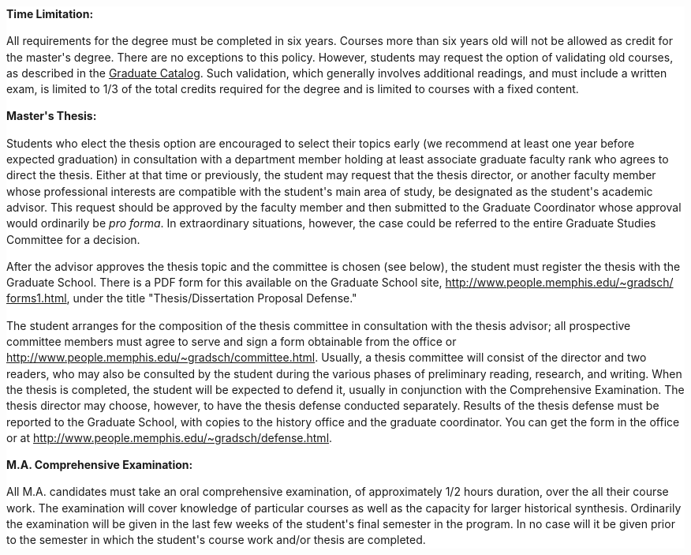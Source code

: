 **Time Limitation:**

All requirements for the degree must be completed in six years. Courses more
than six years old will not be allowed as credit for the master's degree.
There are no exceptions to this policy. However, students may request the
option of validating old courses, as described in the [Graduate
Catalog](http://www.people.memphis.edu/~gradsch/grad_catalog/linkframe.htm).
Such validation, which generally involves additional readings, and must
include a written exam, is limited to 1/3 of the total credits required for
the degree and is limited to courses with a fixed content.

**Master's Thesis:**

Students who elect the thesis option are encouraged to select their topics
early (we recommend at least one year before expected graduation) in
consultation with a department member holding at least associate graduate
faculty rank who agrees to direct the thesis. Either at that time or
previously, the student may request that the thesis director, or another
faculty member whose professional interests are compatible with the student's
main area of study, be designated as the student's academic advisor. This
request should be approved by the faculty member and then submitted to the
Graduate Coordinator whose approval would ordinarily be _pro forma_. In
extraordinary situations, however, the case could be referred to the entire
Graduate Studies Committee for a decision.

After the advisor approves the thesis topic and the committee is chosen (see
below), the student must register the thesis with the Graduate School. There
is a PDF form for this available on the Graduate School site,
[http://www.people.memphis.edu/~gradsch/
forms1.html](http://www.people.memphis.edu/~gradsch/forms1.html), under the
title "Thesis/Dissertation Proposal Defense."

The student arranges for the composition of the thesis committee in
consultation with the thesis advisor; all prospective committee members must
agree to serve and sign a form obtainable from the office or
<http://www.people.memphis.edu/~gradsch/committee.html>. Usually, a thesis
committee will consist of the director and two readers, who may also be
consulted by the student during the various phases of preliminary reading,
research, and writing. When the thesis is completed, the student will be
expected to defend it, usually in conjunction with the Comprehensive
Examination. The thesis director may choose, however, to have the thesis
defense conducted separately. Results of the thesis defense must be reported
to the Graduate School, with copies to the history office and the graduate
coordinator. You can get the form in the office or at
<http://www.people.memphis.edu/~gradsch/defense.html>.



**M.A. Comprehensive Examination:**

All M.A. candidates must take an oral comprehensive examination, of
approximately 1/2 hours duration, over the all their course work. The
examination will cover knowledge of particular courses as well as the capacity
for larger historical synthesis. Ordinarily the examination will be given in
the last few weeks of the student's final semester in the program. In no case
will it be given prior to the semester in which the student's course work
and/or thesis are completed.
